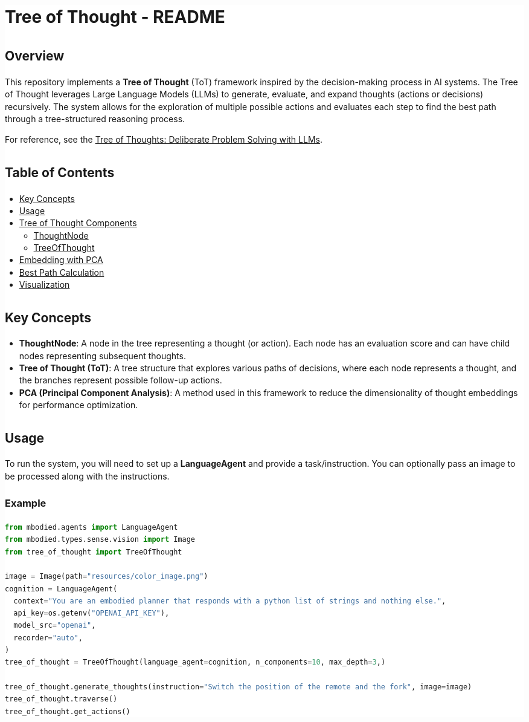 # Tree of Thought - README

## Overview
This repository implements a **Tree of Thought** (ToT) framework inspired by the decision-making process in AI systems. The Tree of Thought leverages Large Language Models (LLMs) to generate, evaluate, and expand thoughts (actions or decisions) recursively. The system allows for the exploration of multiple possible actions and evaluates each step to find the best path through a tree-structured reasoning process.

For reference, see the [Tree of Thoughts: Deliberate Problem Solving with LLMs](https://arxiv.org/pdf/2305.10601).

## Table of Contents
- [Key Concepts](#key-concepts)
- [Usage](#usage)
- [Tree of Thought Components](#tree-of-thought-components)
  - [ThoughtNode](#thoughtnode)
  - [TreeOfThought](#treeofthought)
- [Embedding with PCA](#embedding-with-pca)
- [Best Path Calculation](#best-path-calculation)
- [Visualization](#visualization)


## Key Concepts
- **ThoughtNode**: A node in the tree representing a thought (or action). Each node has an evaluation score and can have child nodes representing subsequent thoughts.
- **Tree of Thought (ToT)**: A tree structure that explores various paths of decisions, where each node represents a thought, and the branches represent possible follow-up actions.
- **PCA (Principal Component Analysis)**: A method used in this framework to reduce the dimensionality of thought embeddings for performance optimization.

## Usage
To run the system, you will need to set up a **LanguageAgent** and provide a task/instruction. You can optionally pass an image to be processed along with the instructions.

### Example
```python
from mbodied.agents import LanguageAgent
from mbodied.types.sense.vision import Image
from tree_of_thought import TreeOfThought

image = Image(path="resources/color_image.png")
cognition = LanguageAgent(
  context="You are an embodied planner that responds with a python list of strings and nothing else.",
  api_key=os.getenv("OPENAI_API_KEY"),
  model_src="openai",
  recorder="auto",
)
tree_of_thought = TreeOfThought(language_agent=cognition, n_components=10, max_depth=3,)

tree_of_thought.generate_thoughts(instruction="Switch the position of the remote and the fork", image=image)
tree_of_thought.traverse()
tree_of_thought.get_actions()
```

